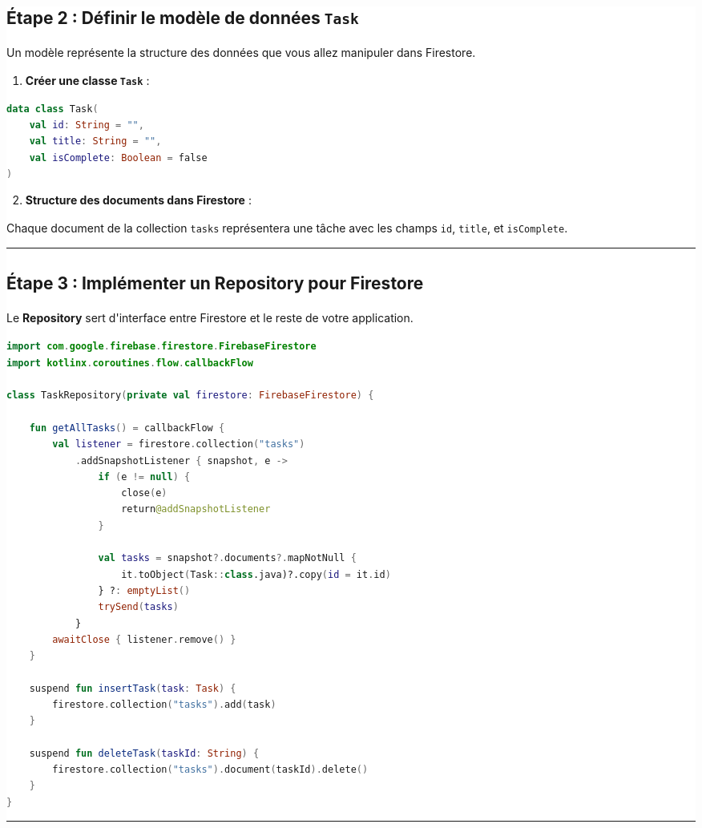 ## Étape 2 : Définir le modèle de données `Task`

Un modèle représente la structure des données que vous allez manipuler dans Firestore.

1. **Créer une classe `Task`** :

```kotlin
data class Task(
    val id: String = "",
    val title: String = "",
    val isComplete: Boolean = false
)
```

2. **Structure des documents dans Firestore** :

Chaque document de la collection `tasks` représentera une tâche avec les champs `id`, `title`, et `isComplete`.

---

## Étape 3 : Implémenter un Repository pour Firestore

Le **Repository** sert d'interface entre Firestore et le reste de votre application.

```kotlin
import com.google.firebase.firestore.FirebaseFirestore
import kotlinx.coroutines.flow.callbackFlow

class TaskRepository(private val firestore: FirebaseFirestore) {

    fun getAllTasks() = callbackFlow {
        val listener = firestore.collection("tasks")
            .addSnapshotListener { snapshot, e ->
                if (e != null) {
                    close(e)
                    return@addSnapshotListener
                }

                val tasks = snapshot?.documents?.mapNotNull {
                    it.toObject(Task::class.java)?.copy(id = it.id)
                } ?: emptyList()
                trySend(tasks)
            }
        awaitClose { listener.remove() }
    }

    suspend fun insertTask(task: Task) {
        firestore.collection("tasks").add(task)
    }

    suspend fun deleteTask(taskId: String) {
        firestore.collection("tasks").document(taskId).delete()
    }
}
```

---